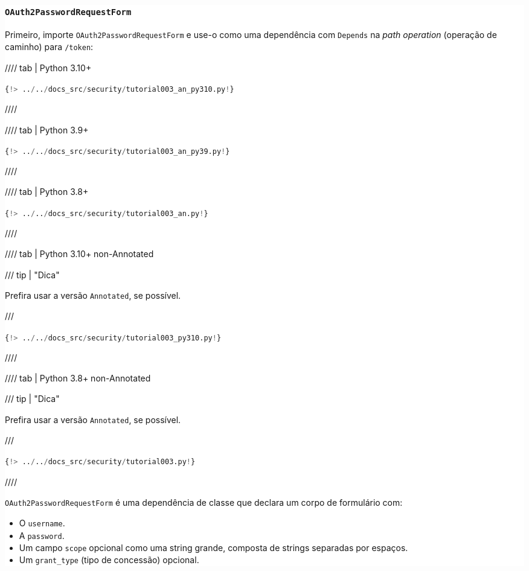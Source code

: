 ### `OAuth2PasswordRequestForm`

Primeiro, importe `OAuth2PasswordRequestForm` e use-o como uma dependência com `Depends` na *path operation* (operação de caminho) para `/token`:

//// tab | Python 3.10+

```Python hl_lines="4  78"
{!> ../../docs_src/security/tutorial003_an_py310.py!}
```

////

//// tab | Python 3.9+

```Python hl_lines="4  78"
{!> ../../docs_src/security/tutorial003_an_py39.py!}
```

////

//// tab | Python 3.8+

```Python hl_lines="4  79"
{!> ../../docs_src/security/tutorial003_an.py!}
```

////

//// tab | Python 3.10+ non-Annotated

/// tip | "Dica"

Prefira usar a versão `Annotated`, se possível.

///

```Python hl_lines="2  74"
{!> ../../docs_src/security/tutorial003_py310.py!}
```

////

//// tab | Python 3.8+ non-Annotated

/// tip | "Dica"

Prefira usar a versão `Annotated`, se possível.

///

```Python hl_lines="4  76"
{!> ../../docs_src/security/tutorial003.py!}
```

////

`OAuth2PasswordRequestForm` é uma dependência de classe que declara um corpo de formulário com:

* O `username`.
* A `password`.
* Um campo `scope` opcional como uma string grande, composta de strings separadas por espaços.
* Um `grant_type` (tipo de concessão) opcional.
